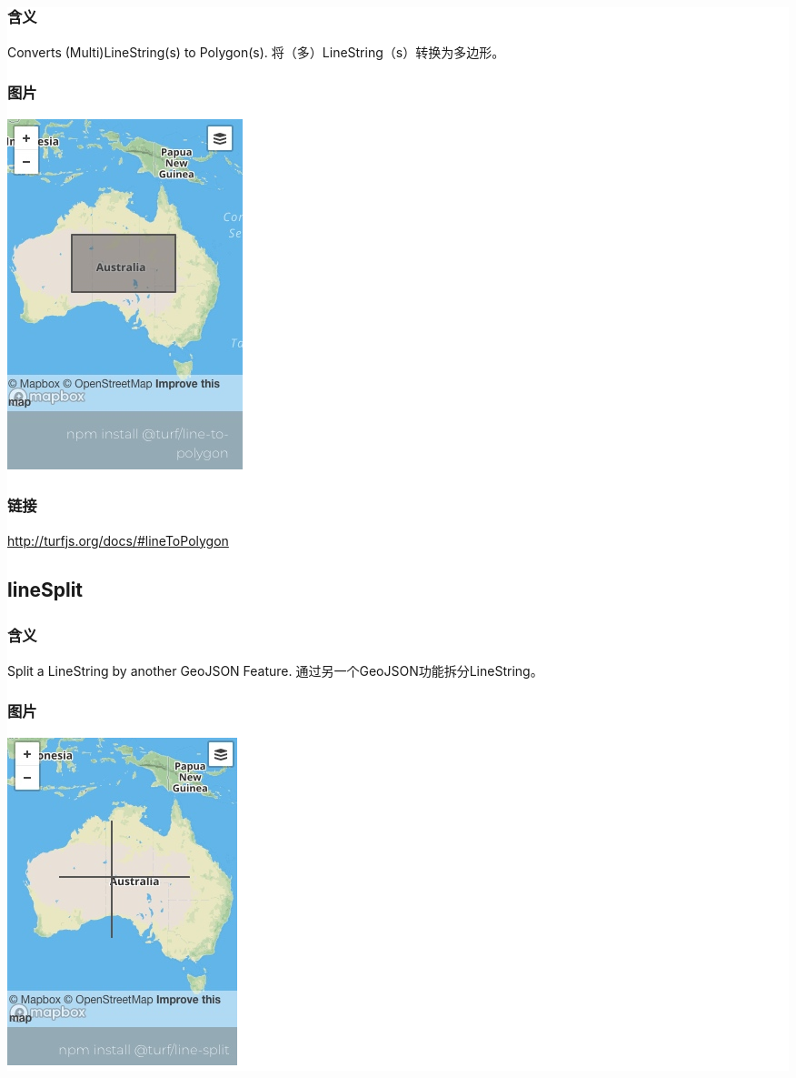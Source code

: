 ### 含义
Converts (Multi)LineString(s) to Polygon(s).
将（多）LineString（s）转换为多边形。
### 图片
![](media/15119508092090/15199028489943.jpg)
### 链接
http://turfjs.org/docs/#lineToPolygon
## lineSplit
### 含义
Split a LineString by another GeoJSON Feature.
通过另一个GeoJSON功能拆分LineString。
### 图片
![](media/15119508092090/15199029170510.jpg)

